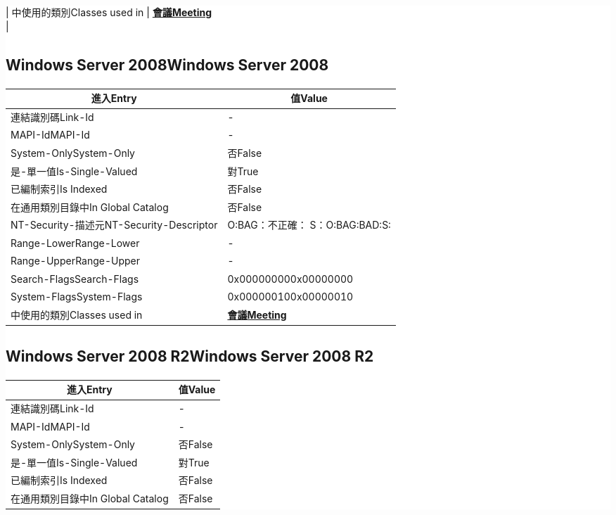 | <span data-ttu-id="2f64b-196">中使用的類別</span><span class="sxs-lookup"><span data-stu-id="2f64b-196">Classes used in</span></span>        | [<span data-ttu-id="2f64b-197">**會議**</span><span class="sxs-lookup"><span data-stu-id="2f64b-197">**Meeting**</span></span>](c-meeting.md)<br/> |



## <a name="windows-server-2008"></a><span data-ttu-id="2f64b-198">Windows Server 2008</span><span class="sxs-lookup"><span data-stu-id="2f64b-198">Windows Server 2008</span></span>



| <span data-ttu-id="2f64b-199">進入</span><span class="sxs-lookup"><span data-stu-id="2f64b-199">Entry</span></span> | <span data-ttu-id="2f64b-200">值</span><span class="sxs-lookup"><span data-stu-id="2f64b-200">Value</span></span> |
|------------------------|-----------------------------------------|
| <span data-ttu-id="2f64b-201">連結識別碼</span><span class="sxs-lookup"><span data-stu-id="2f64b-201">Link-Id</span></span>                | \-                                      |
| <span data-ttu-id="2f64b-202">MAPI-Id</span><span class="sxs-lookup"><span data-stu-id="2f64b-202">MAPI-Id</span></span>                | \-                                      |
| <span data-ttu-id="2f64b-203">System-Only</span><span class="sxs-lookup"><span data-stu-id="2f64b-203">System-Only</span></span>            | <span data-ttu-id="2f64b-204">否</span><span class="sxs-lookup"><span data-stu-id="2f64b-204">False</span></span>                                   |
| <span data-ttu-id="2f64b-205">是-單一值</span><span class="sxs-lookup"><span data-stu-id="2f64b-205">Is-Single-Valued</span></span>       | <span data-ttu-id="2f64b-206">對</span><span class="sxs-lookup"><span data-stu-id="2f64b-206">True</span></span>                                    |
| <span data-ttu-id="2f64b-207">已編制索引</span><span class="sxs-lookup"><span data-stu-id="2f64b-207">Is Indexed</span></span>             | <span data-ttu-id="2f64b-208">否</span><span class="sxs-lookup"><span data-stu-id="2f64b-208">False</span></span>                                   |
| <span data-ttu-id="2f64b-209">在通用類別目錄中</span><span class="sxs-lookup"><span data-stu-id="2f64b-209">In Global Catalog</span></span>      | <span data-ttu-id="2f64b-210">否</span><span class="sxs-lookup"><span data-stu-id="2f64b-210">False</span></span>                                   |
| <span data-ttu-id="2f64b-211">NT-Security-描述元</span><span class="sxs-lookup"><span data-stu-id="2f64b-211">NT-Security-Descriptor</span></span> | <span data-ttu-id="2f64b-212">O:BAG：不正確： S：</span><span class="sxs-lookup"><span data-stu-id="2f64b-212">O:BAG:BAD:S:</span></span>                            |
| <span data-ttu-id="2f64b-213">Range-Lower</span><span class="sxs-lookup"><span data-stu-id="2f64b-213">Range-Lower</span></span>            | \-                                      |
| <span data-ttu-id="2f64b-214">Range-Upper</span><span class="sxs-lookup"><span data-stu-id="2f64b-214">Range-Upper</span></span>            | \-                                      |
| <span data-ttu-id="2f64b-215">Search-Flags</span><span class="sxs-lookup"><span data-stu-id="2f64b-215">Search-Flags</span></span>           | <span data-ttu-id="2f64b-216">0x00000000</span><span class="sxs-lookup"><span data-stu-id="2f64b-216">0x00000000</span></span>                              |
| <span data-ttu-id="2f64b-217">System-Flags</span><span class="sxs-lookup"><span data-stu-id="2f64b-217">System-Flags</span></span>           | <span data-ttu-id="2f64b-218">0x00000010</span><span class="sxs-lookup"><span data-stu-id="2f64b-218">0x00000010</span></span>                              |
| <span data-ttu-id="2f64b-219">中使用的類別</span><span class="sxs-lookup"><span data-stu-id="2f64b-219">Classes used in</span></span>        | [<span data-ttu-id="2f64b-220">**會議**</span><span class="sxs-lookup"><span data-stu-id="2f64b-220">**Meeting**</span></span>](c-meeting.md)<br/> |



## <a name="windows-server-2008-r2"></a><span data-ttu-id="2f64b-221">Windows Server 2008 R2</span><span class="sxs-lookup"><span data-stu-id="2f64b-221">Windows Server 2008 R2</span></span>



| <span data-ttu-id="2f64b-222">進入</span><span class="sxs-lookup"><span data-stu-id="2f64b-222">Entry</span></span> | <span data-ttu-id="2f64b-223">值</span><span class="sxs-lookup"><span data-stu-id="2f64b-223">Value</span></span> |
|------------------------|-----------------------------------------|
| <span data-ttu-id="2f64b-224">連結識別碼</span><span class="sxs-lookup"><span data-stu-id="2f64b-224">Link-Id</span></span>                | \-                                      |
| <span data-ttu-id="2f64b-225">MAPI-Id</span><span class="sxs-lookup"><span data-stu-id="2f64b-225">MAPI-Id</span></span>                | \-                                      |
| <span data-ttu-id="2f64b-226">System-Only</span><span class="sxs-lookup"><span data-stu-id="2f64b-226">System-Only</span></span>            | <span data-ttu-id="2f64b-227">否</span><span class="sxs-lookup"><span data-stu-id="2f64b-227">False</span></span>                                   |
| <span data-ttu-id="2f64b-228">是-單一值</span><span class="sxs-lookup"><span data-stu-id="2f64b-228">Is-Single-Valued</span></span>       | <span data-ttu-id="2f64b-229">對</span><span class="sxs-lookup"><span data-stu-id="2f64b-229">True</span></span>                                    |
| <span data-ttu-id="2f64b-230">已編制索引</span><span class="sxs-lookup"><span data-stu-id="2f64b-230">Is Indexed</span></span>             | <span data-ttu-id="2f64b-231">否</span><span class="sxs-lookup"><span data-stu-id="2f64b-231">False</span></span>                                   |
| <span data-ttu-id="2f64b-232">在通用類別目錄中</span><span class="sxs-lookup"><span data-stu-id="2f64b-232">In Global Catalog</span></span>      | <span data-ttu-id="2f64b-233">否</span><span class="sxs-lookup"><span data-stu-id="2f64b-233">False</span></span>                                   |